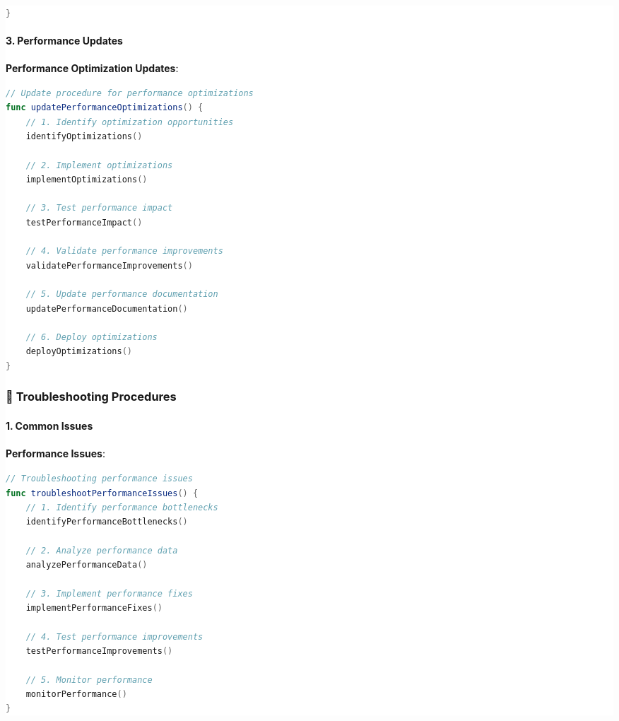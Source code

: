 ```swift
}
```

#### **3. Performance Updates**

**Performance Optimization Updates**:
```swift
// Update procedure for performance optimizations
func updatePerformanceOptimizations() {
    // 1. Identify optimization opportunities
    identifyOptimizations()
    
    // 2. Implement optimizations
    implementOptimizations()
    
    // 3. Test performance impact
    testPerformanceImpact()
    
    // 4. Validate performance improvements
    validatePerformanceImprovements()
    
    // 5. Update performance documentation
    updatePerformanceDocumentation()
    
    // 6. Deploy optimizations
    deployOptimizations()
}
```

### 🐛 **Troubleshooting Procedures**

#### **1. Common Issues**

**Performance Issues**:
```swift
// Troubleshooting performance issues
func troubleshootPerformanceIssues() {
    // 1. Identify performance bottlenecks
    identifyPerformanceBottlenecks()
    
    // 2. Analyze performance data
    analyzePerformanceData()
    
    // 3. Implement performance fixes
    implementPerformanceFixes()
    
    // 4. Test performance improvements
    testPerformanceImprovements()
    
    // 5. Monitor performance
    monitorPerformance()
}
```
